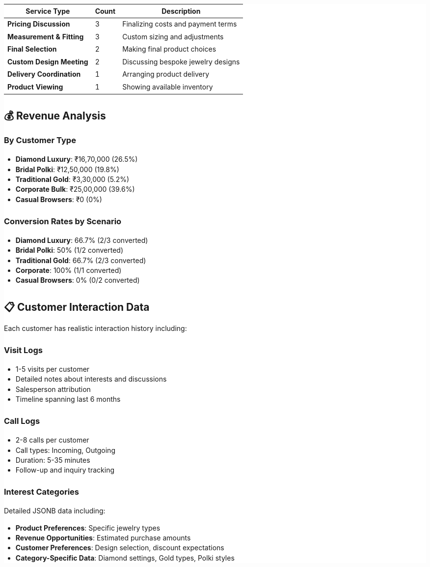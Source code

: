 | Service Type | Count | Description |
|--------------|-------|-------------|
| **Pricing Discussion** | 3 | Finalizing costs and payment terms |
| **Measurement & Fitting** | 3 | Custom sizing and adjustments |
| **Final Selection** | 2 | Making final product choices |
| **Custom Design Meeting** | 2 | Discussing bespoke jewelry designs |
| **Delivery Coordination** | 1 | Arranging product delivery |
| **Product Viewing** | 1 | Showing available inventory |

## 💰 **Revenue Analysis**

### **By Customer Type**
- **Diamond Luxury**: ₹16,70,000 (26.5%)
- **Bridal Polki**: ₹12,50,000 (19.8%)
- **Traditional Gold**: ₹3,30,000 (5.2%)
- **Corporate Bulk**: ₹25,00,000 (39.6%)
- **Casual Browsers**: ₹0 (0%)

### **Conversion Rates by Scenario**
- **Diamond Luxury**: 66.7% (2/3 converted)
- **Bridal Polki**: 50% (1/2 converted)
- **Traditional Gold**: 66.7% (2/3 converted)
- **Corporate**: 100% (1/1 converted)
- **Casual Browsers**: 0% (0/2 converted)

## 📋 **Customer Interaction Data**

Each customer has realistic interaction history including:

### **Visit Logs**
- 1-5 visits per customer
- Detailed notes about interests and discussions
- Salesperson attribution
- Timeline spanning last 6 months

### **Call Logs**
- 2-8 calls per customer
- Call types: Incoming, Outgoing
- Duration: 5-35 minutes
- Follow-up and inquiry tracking

### **Interest Categories**
Detailed JSONB data including:
- **Product Preferences**: Specific jewelry types
- **Revenue Opportunities**: Estimated purchase amounts
- **Customer Preferences**: Design selection, discount expectations
- **Category-Specific Data**: Diamond settings, Gold types, Polki styles
